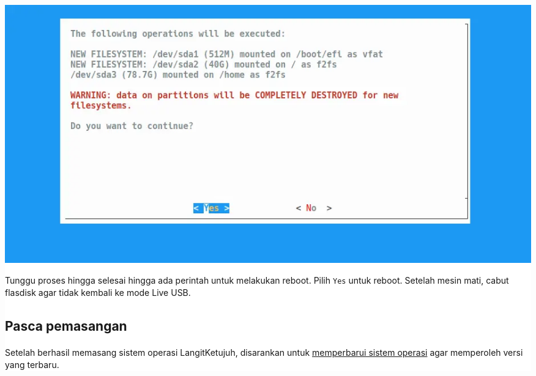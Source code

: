 ![LangitKetujuh Install](../../media/image/install-install-1-1-0.webp)

Tunggu proses hingga selesai hingga ada perintah untuk melakukan reboot. Pilih `Yes` untuk reboot. Setelah mesin mati, cabut flasdisk agar tidak kembali ke mode Live USB.

## Pasca pemasangan

Setelah berhasil memasang sistem operasi LangitKetujuh, disarankan untuk [memperbarui sistem operasi](../../konfigurasi/pembaruan.md) agar memperoleh versi yang terbaru.
